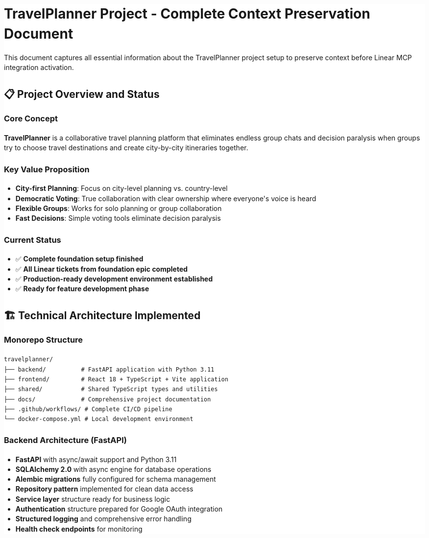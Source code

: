 # TravelPlanner Project - Complete Context Preservation Document

This document captures all essential information about the TravelPlanner project setup to preserve context before Linear MCP integration activation.

## 📋 Project Overview and Status

### Core Concept
**TravelPlanner** is a collaborative travel planning platform that eliminates endless group chats and decision paralysis when groups try to choose travel destinations and create city-by-city itineraries together.

### Key Value Proposition
- **City-first Planning**: Focus on city-level planning vs. country-level
- **Democratic Voting**: True collaboration with clear ownership where everyone's voice is heard
- **Flexible Groups**: Works for solo planning or group collaboration
- **Fast Decisions**: Simple voting tools eliminate decision paralysis

### Current Status
- ✅ **Complete foundation setup finished**
- ✅ **All Linear tickets from foundation epic completed**
- ✅ **Production-ready development environment established**
- ✅ **Ready for feature development phase**

## 🏗️ Technical Architecture Implemented

### Monorepo Structure
```
travelplanner/
├── backend/          # FastAPI application with Python 3.11
├── frontend/         # React 18 + TypeScript + Vite application
├── shared/           # Shared TypeScript types and utilities
├── docs/             # Comprehensive project documentation
├── .github/workflows/ # Complete CI/CD pipeline
└── docker-compose.yml # Local development environment
```

### Backend Architecture (FastAPI)
- **FastAPI** with async/await support and Python 3.11
- **SQLAlchemy 2.0** with async engine for database operations
- **Alembic migrations** fully configured for schema management
- **Repository pattern** implemented for clean data access
- **Service layer** structure ready for business logic
- **Authentication** structure prepared for Google OAuth integration
- **Structured logging** and comprehensive error handling
- **Health check endpoints** for monitoring
